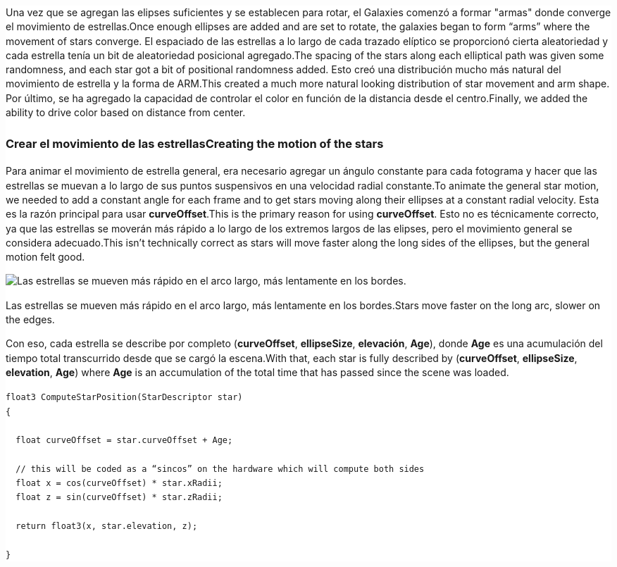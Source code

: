 
<span data-ttu-id="6dd5e-143">Una vez que se agregan las elipses suficientes y se establecen para rotar, el Galaxies comenzó a formar "armas" donde converge el movimiento de estrellas.</span><span class="sxs-lookup"><span data-stu-id="6dd5e-143">Once enough ellipses are added and are set to rotate, the galaxies began to form “arms” where the movement of stars converge.</span></span> <span data-ttu-id="6dd5e-144">El espaciado de las estrellas a lo largo de cada trazado elíptico se proporcionó cierta aleatoriedad y cada estrella tenía un bit de aleatoriedad posicional agregado.</span><span class="sxs-lookup"><span data-stu-id="6dd5e-144">The spacing of the stars along each elliptical path was given some randomness, and each star got a bit of positional randomness added.</span></span> <span data-ttu-id="6dd5e-145">Esto creó una distribución mucho más natural del movimiento de estrella y la forma de ARM.</span><span class="sxs-lookup"><span data-stu-id="6dd5e-145">This created a much more natural looking distribution of star movement and arm shape.</span></span> <span data-ttu-id="6dd5e-146">Por último, se ha agregado la capacidad de controlar el color en función de la distancia desde el centro.</span><span class="sxs-lookup"><span data-stu-id="6dd5e-146">Finally, we added the ability to drive color based on distance from center.</span></span>

### <a name="creating-the-motion-of-the-stars"></a><span data-ttu-id="6dd5e-147">Crear el movimiento de las estrellas</span><span class="sxs-lookup"><span data-stu-id="6dd5e-147">Creating the motion of the stars</span></span>

<span data-ttu-id="6dd5e-148">Para animar el movimiento de estrella general, era necesario agregar un ángulo constante para cada fotograma y hacer que las estrellas se muevan a lo largo de sus puntos suspensivos en una velocidad radial constante.</span><span class="sxs-lookup"><span data-stu-id="6dd5e-148">To animate the general star motion, we needed to add a constant angle for each frame and to get stars moving along their ellipses at a constant radial velocity.</span></span> <span data-ttu-id="6dd5e-149">Esta es la razón principal para usar **curveOffset**.</span><span class="sxs-lookup"><span data-stu-id="6dd5e-149">This is the primary reason for using **curveOffset**.</span></span> <span data-ttu-id="6dd5e-150">Esto no es técnicamente correcto, ya que las estrellas se moverán más rápido a lo largo de los extremos largos de las elipses, pero el movimiento general se considera adecuado.</span><span class="sxs-lookup"><span data-stu-id="6dd5e-150">This isn’t technically correct as stars will move faster along the long sides of the ellipses, but the general motion felt good.</span></span>

![Las estrellas se mueven más rápido en el arco largo, más lentamente en los bordes.](images/ellipse-movement.jpg)

<span data-ttu-id="6dd5e-152">Las estrellas se mueven más rápido en el arco largo, más lentamente en los bordes.</span><span class="sxs-lookup"><span data-stu-id="6dd5e-152">Stars move faster on the long arc, slower on the edges.</span></span>


<span data-ttu-id="6dd5e-153">Con eso, cada estrella se describe por completo (**curveOffset**, **ellipseSize**, **elevación**, **Age**), donde **Age** es una acumulación del tiempo total transcurrido desde que se cargó la escena.</span><span class="sxs-lookup"><span data-stu-id="6dd5e-153">With that, each star is fully described by (**curveOffset**, **ellipseSize**, **elevation**, **Age**) where **Age** is an accumulation of the total time that has passed since the scene was loaded.</span></span>




```
float3 ComputeStarPosition(StarDescriptor star)
{

  float curveOffset = star.curveOffset + Age;
  
  // this will be coded as a “sincos” on the hardware which will compute both sides
  float x = cos(curveOffset) * star.xRadii;
  float z = sin(curveOffset) * star.zRadii;
   
  return float3(x, star.elevation, z);
  
}
```
